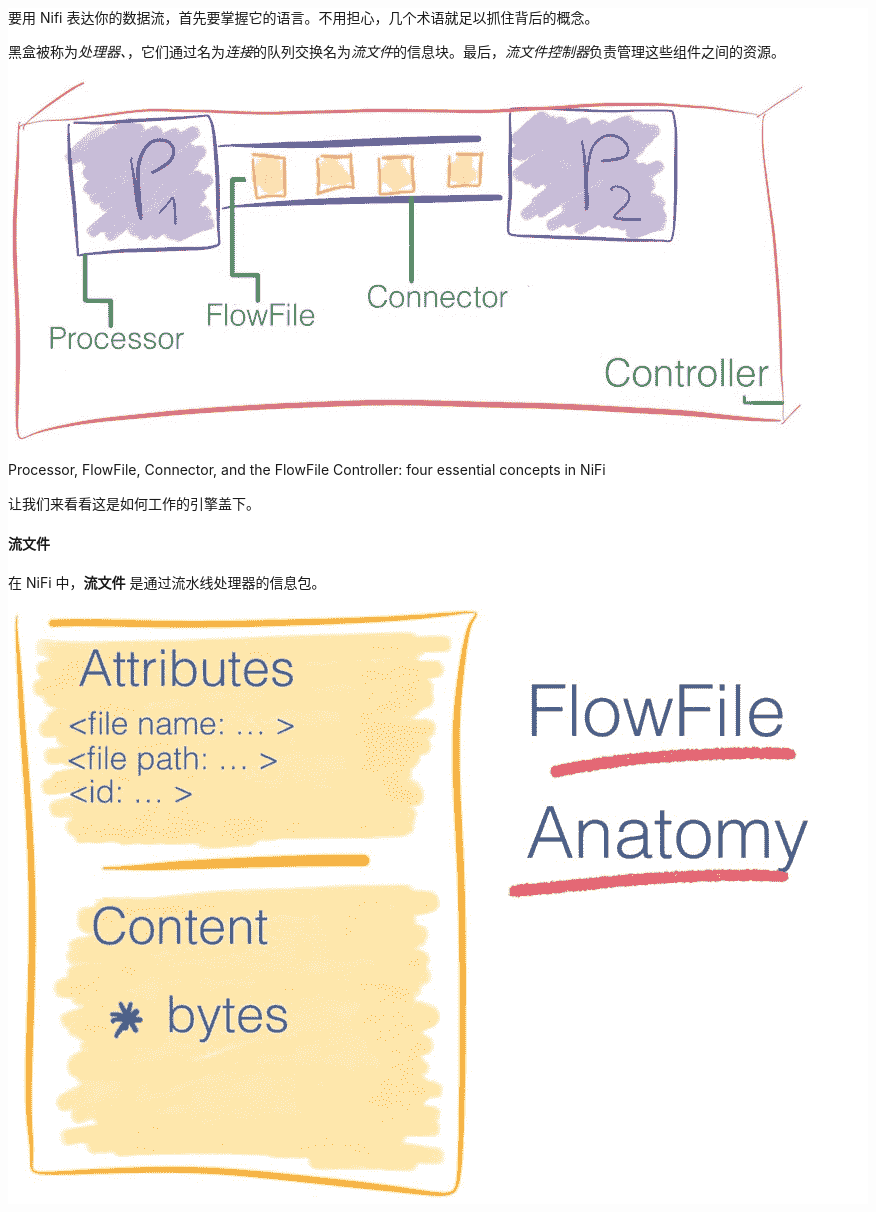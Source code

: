 要用 Nifi 表达你的数据流，首先要掌握它的语言。不用担心，几个术语就足以抓住背后的概念。

黑盒被称为*处理器、*，它们通过名为*连接*的队列交换名为*流文件*的信息块。最后，*流文件控制器*负责管理这些组件之间的资源。

![9F1Zm6QjmGg2HghZODu-E7c3-d9BcUxzLxuw](img/2938454f9ebc3a51010a917a05fb7895.png)

Processor, FlowFile, Connector, and the FlowFile Controller: four essential concepts in NiFi

让我们来看看这是如何工作的引擎盖下。

#### 流文件

在 NiFi 中，**流文件** 是通过流水线处理器的信息包。

![IpdEyfHPnkqw-LLhHIcxHb7whRqxmsWg3unl](img/75090d1a26ad55ec45c49f445d704ea3.png)
